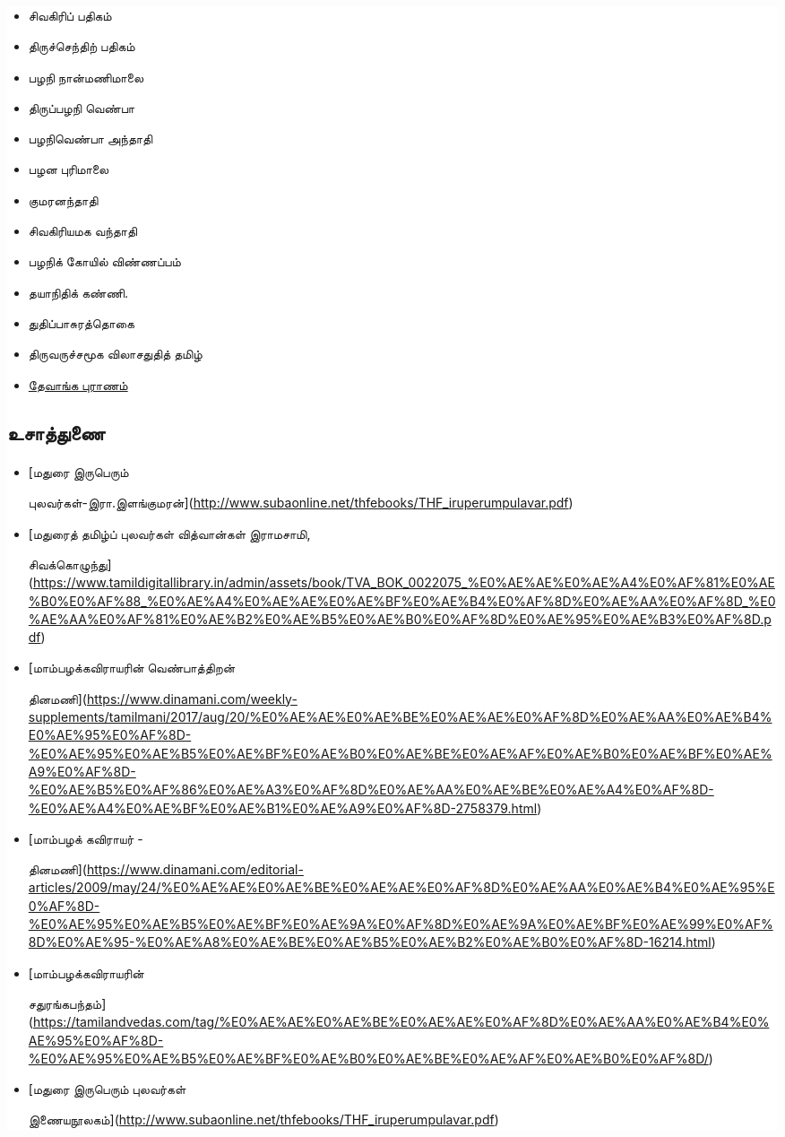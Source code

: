 -   சிவகிரிப் பதிகம்

-   திருச்செந்திற் பதிகம்

-   பழநி நான்மணிமாலை

-   திருப்பழநி வெண்பா

-   பழநிவெண்பா அந்தாதி

-   பழன புரிமாலை

-   குமரனந்தாதி

-   சிவகிரியமக வந்தாதி

-   பழநிக் கோயில் விண்ணப்பம்

-   தயாநிதிக் கண்ணி.

-   துதிப்பாசுரத்தொகை

-   திருவருச்சமூக விலாசதுதித் தமிழ்

-   [தேவாங்க புராணம்](தேவாங்க_புராணம் "wikilink")



## உசாத்துணை



-   [மதுரை இருபெரும்

    புலவர்கள்-இரா.இளங்குமரன்](http://www.subaonline.net/thfebooks/THF_iruperumpulavar.pdf)

-   [மதுரைத் தமிழ்ப் புலவர்கள் வித்வான்கள் இராமசாமி,

    சிவக்கொழுந்து](https://www.tamildigitallibrary.in/admin/assets/book/TVA_BOK_0022075_%E0%AE%AE%E0%AE%A4%E0%AF%81%E0%AE%B0%E0%AF%88_%E0%AE%A4%E0%AE%AE%E0%AE%BF%E0%AE%B4%E0%AF%8D%E0%AE%AA%E0%AF%8D_%E0%AE%AA%E0%AF%81%E0%AE%B2%E0%AE%B5%E0%AE%B0%E0%AF%8D%E0%AE%95%E0%AE%B3%E0%AF%8D.pdf)

-   [மாம்பழக்கவிராயரின் வெண்பாத்திறன்

    தினமணி](https://www.dinamani.com/weekly-supplements/tamilmani/2017/aug/20/%E0%AE%AE%E0%AE%BE%E0%AE%AE%E0%AF%8D%E0%AE%AA%E0%AE%B4%E0%AE%95%E0%AF%8D-%E0%AE%95%E0%AE%B5%E0%AE%BF%E0%AE%B0%E0%AE%BE%E0%AE%AF%E0%AE%B0%E0%AE%BF%E0%AE%A9%E0%AF%8D-%E0%AE%B5%E0%AF%86%E0%AE%A3%E0%AF%8D%E0%AE%AA%E0%AE%BE%E0%AE%A4%E0%AF%8D-%E0%AE%A4%E0%AE%BF%E0%AE%B1%E0%AE%A9%E0%AF%8D-2758379.html)

-   [மாம்பழக் கவிராயர் -

    தினமணி](https://www.dinamani.com/editorial-articles/2009/may/24/%E0%AE%AE%E0%AE%BE%E0%AE%AE%E0%AF%8D%E0%AE%AA%E0%AE%B4%E0%AE%95%E0%AF%8D-%E0%AE%95%E0%AE%B5%E0%AE%BF%E0%AE%9A%E0%AF%8D%E0%AE%9A%E0%AE%BF%E0%AE%99%E0%AF%8D%E0%AE%95-%E0%AE%A8%E0%AE%BE%E0%AE%B5%E0%AE%B2%E0%AE%B0%E0%AF%8D-16214.html)

-   [மாம்பழக்கவிராயரின்

    சதுரங்கபந்தம்](https://tamilandvedas.com/tag/%E0%AE%AE%E0%AE%BE%E0%AE%AE%E0%AF%8D%E0%AE%AA%E0%AE%B4%E0%AE%95%E0%AF%8D-%E0%AE%95%E0%AE%B5%E0%AE%BF%E0%AE%B0%E0%AE%BE%E0%AE%AF%E0%AE%B0%E0%AF%8D/)

-   [மதுரை இருபெரும் புலவர்கள்

    இணையநூலகம்](http://www.subaonline.net/thfebooks/THF_iruperumpulavar.pdf)
